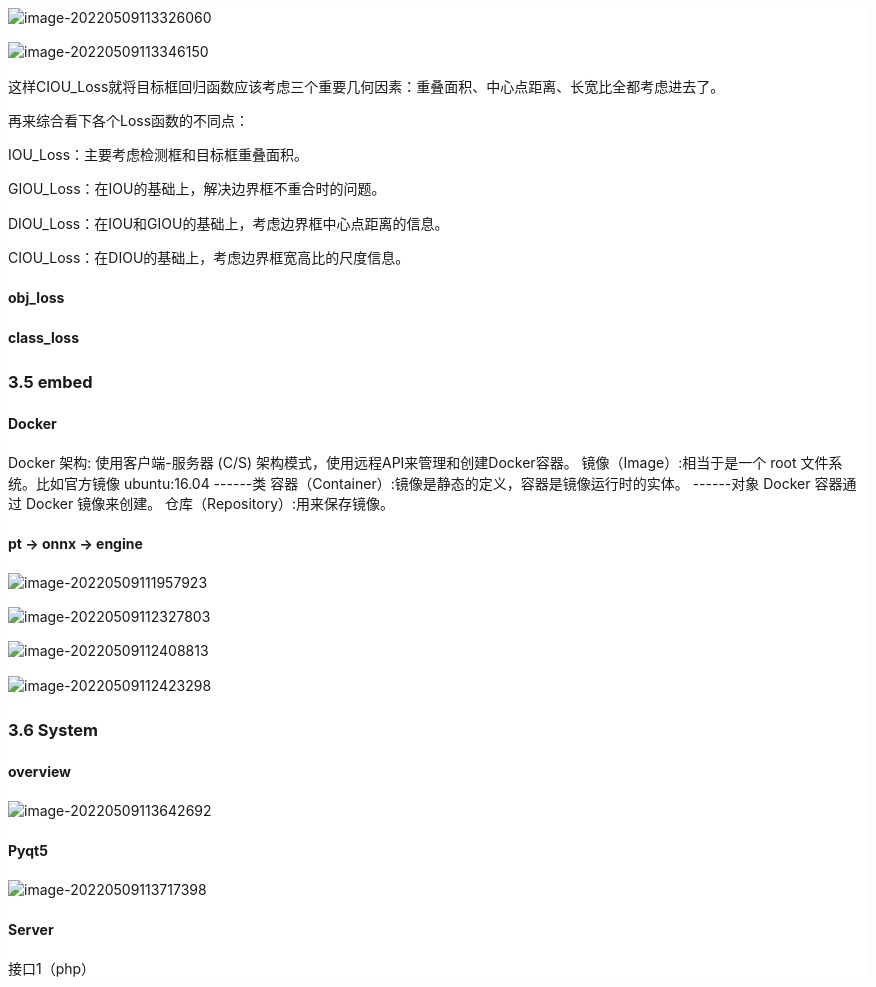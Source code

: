 ![image-20220509113326060](C:\Users\72758\AppData\Roaming\Typora\typora-user-images\image-20220509113326060.png)

![image-20220509113346150](C:\Users\72758\AppData\Roaming\Typora\typora-user-images\image-20220509113346150.png)

这样CIOU_Loss就将目标框回归函数应该考虑三个重要几何因素：重叠面积、中心点距离、长宽比全都考虑进去了。

再来综合看下各个Loss函数的不同点：

IOU_Loss：主要考虑检测框和目标框重叠面积。

GIOU_Loss：在IOU的基础上，解决边界框不重合时的问题。

DIOU_Loss：在IOU和GIOU的基础上，考虑边界框中心点距离的信息。

CIOU_Loss：在DIOU的基础上，考虑边界框宽高比的尺度信息。

#### obj_loss

#### class_loss

### 3.5 embed

#### Docker

Docker 架构: 使用客户端-服务器 (C/S) 架构模式，使用远程API来管理和创建Docker容器。
镜像（Image）:相当于是一个 root 文件系统。比如官方镜像 ubuntu:16.04  ------类
容器（Container）:镜像是静态的定义，容器是镜像运行时的实体。 ------对象   Docker 容器通过 Docker 镜像来创建。
仓库（Repository）:用来保存镜像。

#### pt -> onnx -> engine

![image-20220509111957923](C:\Users\72758\AppData\Roaming\Typora\typora-user-images\image-20220509111957923.png)

![image-20220509112327803](C:\Users\72758\AppData\Roaming\Typora\typora-user-images\image-20220509112327803.png)

![image-20220509112408813](C:\Users\72758\AppData\Roaming\Typora\typora-user-images\image-20220509112408813.png)

![image-20220509112423298](C:\Users\72758\AppData\Roaming\Typora\typora-user-images\image-20220509112423298.png)



### 3.6 System

#### overview

![image-20220509113642692](C:\Users\72758\AppData\Roaming\Typora\typora-user-images\image-20220509113642692.png)

#### Pyqt5

![image-20220509113717398](C:\Users\72758\AppData\Roaming\Typora\typora-user-images\image-20220509113717398.png)

#### Server

接口1（php）
